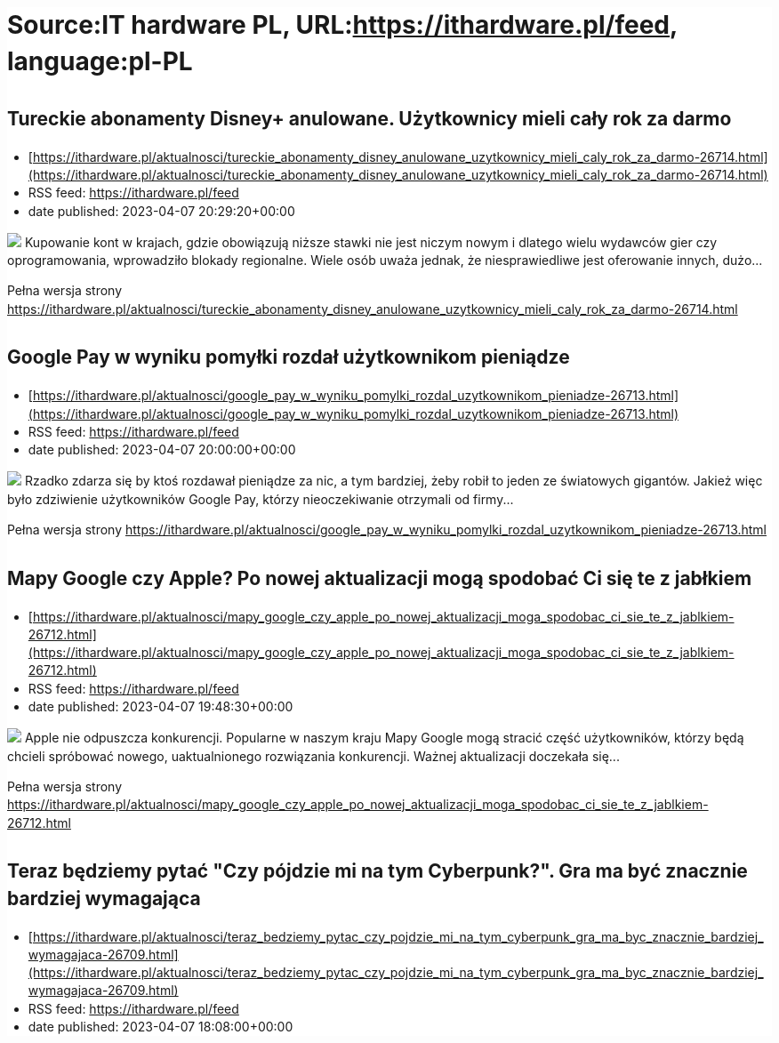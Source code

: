# Source:IT hardware PL, URL:https://ithardware.pl/feed, language:pl-PL

## Tureckie abonamenty Disney+ anulowane. Użytkownicy mieli cały rok za darmo
 - [https://ithardware.pl/aktualnosci/tureckie_abonamenty_disney_anulowane_uzytkownicy_mieli_caly_rok_za_darmo-26714.html](https://ithardware.pl/aktualnosci/tureckie_abonamenty_disney_anulowane_uzytkownicy_mieli_caly_rok_za_darmo-26714.html)
 - RSS feed: https://ithardware.pl/feed
 - date published: 2023-04-07 20:29:20+00:00

<img src="https://ithardware.pl/artykuly/min/26714_1.jpg" />            Kupowanie kont w krajach, gdzie obowiązują niższe stawki nie jest niczym nowym i dlatego wielu wydawc&oacute;w gier czy oprogramowania, wprowadziło blokady regionalne. Wiele os&oacute;b uważa jednak, że niesprawiedliwe jest oferowanie innych, dużo...
            <p>Pełna wersja strony <a href="https://ithardware.pl/aktualnosci/tureckie_abonamenty_disney_anulowane_uzytkownicy_mieli_caly_rok_za_darmo-26714.html">https://ithardware.pl/aktualnosci/tureckie_abonamenty_disney_anulowane_uzytkownicy_mieli_caly_rok_za_darmo-26714.html</a></p>

## Google Pay w wyniku pomyłki rozdał użytkownikom pieniądze
 - [https://ithardware.pl/aktualnosci/google_pay_w_wyniku_pomylki_rozdal_uzytkownikom_pieniadze-26713.html](https://ithardware.pl/aktualnosci/google_pay_w_wyniku_pomylki_rozdal_uzytkownikom_pieniadze-26713.html)
 - RSS feed: https://ithardware.pl/feed
 - date published: 2023-04-07 20:00:00+00:00

<img src="https://ithardware.pl/artykuly/min/26713_1.jpg" />            Rzadko zdarza się by ktoś rozdawał pieniądze za nic, a tym bardziej, żeby robił to jeden ze światowych gigant&oacute;w. Jakież więc było zdziwienie użytkownik&oacute;w Google Pay, kt&oacute;rzy nieoczekiwanie otrzymali od firmy...
            <p>Pełna wersja strony <a href="https://ithardware.pl/aktualnosci/google_pay_w_wyniku_pomylki_rozdal_uzytkownikom_pieniadze-26713.html">https://ithardware.pl/aktualnosci/google_pay_w_wyniku_pomylki_rozdal_uzytkownikom_pieniadze-26713.html</a></p>

## Mapy Google czy Apple? Po nowej aktualizacji mogą spodobać Ci się te z jabłkiem
 - [https://ithardware.pl/aktualnosci/mapy_google_czy_apple_po_nowej_aktualizacji_moga_spodobac_ci_sie_te_z_jablkiem-26712.html](https://ithardware.pl/aktualnosci/mapy_google_czy_apple_po_nowej_aktualizacji_moga_spodobac_ci_sie_te_z_jablkiem-26712.html)
 - RSS feed: https://ithardware.pl/feed
 - date published: 2023-04-07 19:48:30+00:00

<img src="https://ithardware.pl/artykuly/min/26712_1.jpg" />            Apple nie odpuszcza konkurencji. Popularne w naszym kraju Mapy Google mogą stracić część użytkownik&oacute;w, kt&oacute;rzy będą chcieli spr&oacute;bować nowego, uaktualnionego rozwiązania konkurencji. Ważnej aktualizacji doczekała się...
            <p>Pełna wersja strony <a href="https://ithardware.pl/aktualnosci/mapy_google_czy_apple_po_nowej_aktualizacji_moga_spodobac_ci_sie_te_z_jablkiem-26712.html">https://ithardware.pl/aktualnosci/mapy_google_czy_apple_po_nowej_aktualizacji_moga_spodobac_ci_sie_te_z_jablkiem-26712.html</a></p>

## Teraz będziemy pytać "Czy pójdzie mi na tym Cyberpunk?". Gra ma być znacznie bardziej wymagająca
 - [https://ithardware.pl/aktualnosci/teraz_bedziemy_pytac_czy_pojdzie_mi_na_tym_cyberpunk_gra_ma_byc_znacznie_bardziej_wymagajaca-26709.html](https://ithardware.pl/aktualnosci/teraz_bedziemy_pytac_czy_pojdzie_mi_na_tym_cyberpunk_gra_ma_byc_znacznie_bardziej_wymagajaca-26709.html)
 - RSS feed: https://ithardware.pl/feed
 - date published: 2023-04-07 18:08:00+00:00
